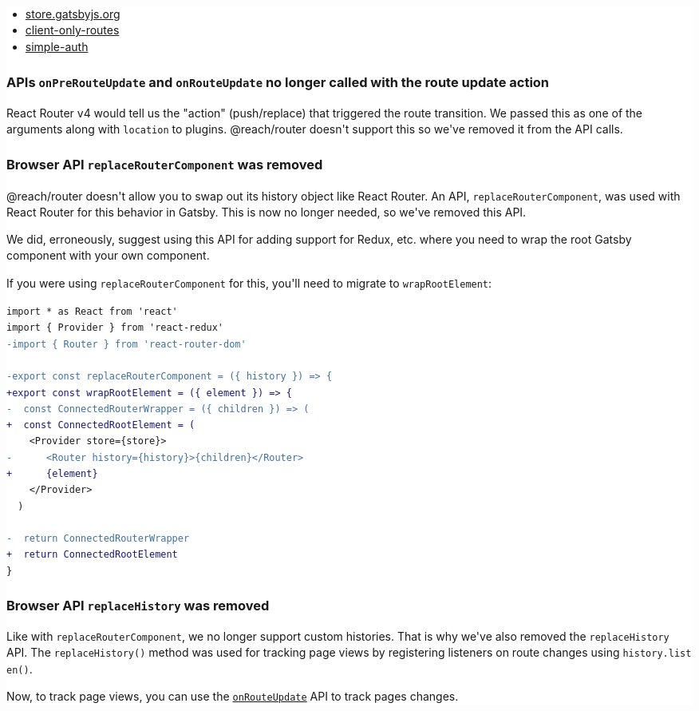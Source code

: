 - [store.gatsbyjs.org](https://github.com/gatsbyjs/store.gatsbyjs.org/pull/111)
- [client-only-routes](https://github.com/gatsbyjs/gatsby/pull/6918/files#diff-69757e54875e28ef83eb8efe45a33fdf)
- [simple-auth](https://github.com/gatsbyjs/gatsby/pull/6918/files#diff-53ac112a4b2ec760b26a86c953df2339)

### APIs `onPreRouteUpdate` and `onRouteUpdate` no longer called with the route update action

React Router v4 would tell us the "action" (push/replace) that triggered the route
transition. We passed this as one of the arguments along with `location` to plugins. @reach/router doesn't support this so we've removed it from the API calls.

### Browser API `replaceRouterComponent` was removed

@reach/router doesn't allow you to swap out its history object like React Router. An API, `replaceRouterComponent`, was used with React Router for this behavior in Gatsby. This is now no longer needed, so we've removed this API.

We did, erroneously, suggest using this API for adding support for Redux, etc. where you need to wrap the root Gatsby component with your own component.

If you were using `replaceRouterComponent` for this, you'll need to migrate to
`wrapRootElement`:

```diff
import * as React from 'react'
import { Provider } from 'react-redux'
-import { Router } from 'react-router-dom'

-export const replaceRouterComponent = ({ history }) => {
+export const wrapRootElement = ({ element }) => {
-  const ConnectedRouterWrapper = ({ children }) => (
+  const ConnectedRootElement = (
    <Provider store={store}>
-      <Router history={history}>{children}</Router>
+      {element}
    </Provider>
  )

-  return ConnectedRouterWrapper
+  return ConnectedRootElement
}
```

### Browser API `replaceHistory` was removed

Like with `replaceRouterComponent`, we no longer support custom histories. That is why we've also removed the `replaceHistory` API. The `replaceHistory()` method was used for tracking page views by registering listeners on route changes using `history.listen()`.

Now, to track page views, you can use the [`onRouteUpdate`](/docs/browser-apis/#onRouteUpdate) API to track pages changes.
